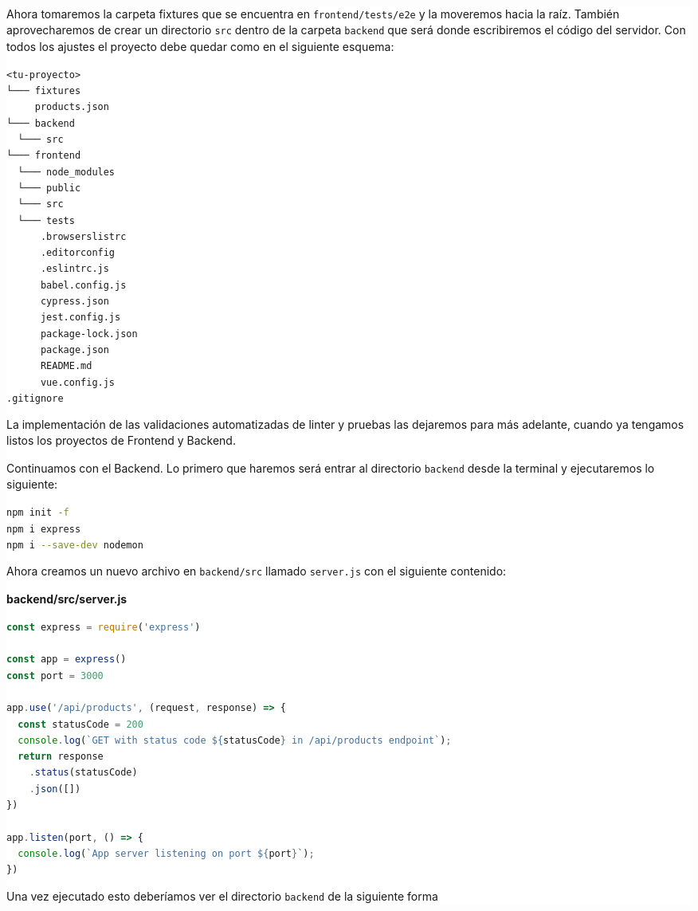 Ahora tomaremos la carpeta fixtures que se encuentra en `frontend/tests/e2e` y la moveremos hacia la raíz. También aprovecharemos de crear un directorio `src` dentro de la carpeta `backend` que será donde escribiremos el código del servidor. Con todos los ajustes el proyecto debe quedar como en el siguiente esquema:


```
<tu-proyecto>
└─── fixtures
     products.json
└─── backend
  └─── src
└─── frontend 
  └─── node_modules
  └─── public
  └─── src
  └─── tests
      .browserslistrc
      .editorconfig
      .eslintrc.js
      babel.config.js
      cypress.json
      jest.config.js
      package-lock.json
      package.json
      README.md
      vue.config.js
.gitignore
```
La implementación de las validaciones automatizadas de linter y pruebas las dejaremos para más adelante, cuando ya tengamos listos los proyectos de Frontend y Backend.

Continuamos con el Backend. Lo primero que haremos será entrar al directorio `backend` desde la terminal y ejecutaremos lo siguiente:

```bash
npm init -f
npm i express 
npm i --save-dev nodemon
```
Ahora creamos un nuevo archivo en `backend/src` llamado `server.js` con el siguiente contenido:

**backend/src/server.js**
```javascript
const express = require('express')

const app = express()
const port = 3000

app.use('/api/products', (request, response) => {
  const statusCode = 200
  console.log(`GET with status code ${statusCode} in /api/products endpoint`);
  return response
    .status(statusCode)
    .json([])
})

app.listen(port, () => {
  console.log(`App server listening on port ${port}`);
})

```
Una vez ejecutado esto deberíamos ver el directorio `backend` de la siguiente forma
